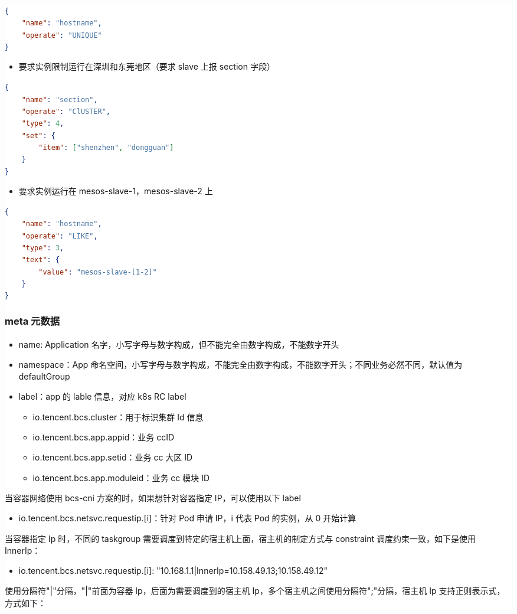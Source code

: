 ```json
{
    "name": "hostname",
    "operate": "UNIQUE"
}
```

* 要求实例限制运行在深圳和东莞地区（要求 slave 上报 section 字段）

```json
{
    "name": "section",
    "operate": "ClUSTER",
    "type": 4,
    "set": {
        "item": ["shenzhen", "dongguan"]
    }
}
```

* 要求实例运行在 mesos-slave-1，mesos-slave-2 上

```json
{
    "name": "hostname",
    "operate": "LIKE",
    "type": 3,
    "text": {
        "value": "mesos-slave-[1-2]"
    }
}

```

### meta 元数据

* name: Application 名字，小写字母与数字构成，但不能完全由数字构成，不能数字开头

* namespace：App 命名空间，小写字母与数字构成，不能完全由数字构成，不能数字开头；不同业务必然不同，默认值为 defaultGroup

* label：app 的 lable 信息，对应 k8s RC label

    * io.tencent.bcs.cluster：用于标识集群 Id 信息

    * io.tencent.bcs.app.appid：业务 ccID

    * io.tencent.bcs.app.setid：业务 cc 大区 ID

    * io.tencent.bcs.app.moduleid：业务 cc 模块 ID

当容器网络使用 bcs-cni 方案的时，如果想针对容器指定 IP，可以使用以下 label

* io.tencent.bcs.netsvc.requestip.[i]：针对 Pod 申请 IP，i 代表 Pod 的实例，从 0 开始计算

当容器指定 Ip 时，不同的 taskgroup 需要调度到特定的宿主机上面，宿主机的制定方式与 constraint 调度约束一致，如下是使用 InnerIp：

* io.tencent.bcs.netsvc.requestip.[i]: "10.168.1.1|InnerIp=10.158.49.13;10.158.49.12"

使用分隔符"|"分隔，"|"前面为容器 Ip，后面为需要调度到的宿主机 Ip，多个宿主机之间使用分隔符";"分隔，宿主机 Ip 支持正则表示式，方式如下：
